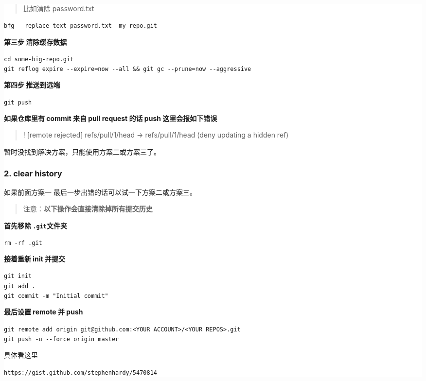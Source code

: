 > 比如清除 password.txt 

```shell
bfg --replace-text password.txt  my-repo.git
```

**第三步 清除缓存数据**

```shell
cd some-big-repo.git
git reflog expire --expire=now --all && git gc --prune=now --aggressive
```

**第四步 推送到远端**

```shell
git push
```

**如果仓库里有 commit 来自 pull request 的话 push 这里会报如下错误**

>  ! [remote rejected] refs/pull/1/head -> refs/pull/1/head (deny updating a hidden ref)

暂时没找到解决方案，只能使用方案二或方案三了。



### 2. clear history

如果前面方案一 最后一步出错的话可以试一下方案二或方案三。

> 注意：**以下操作会直接清除掉所有提交历史**



**首先移除 `.git`文件夹**

```shell
rm -rf .git
```

**接着重新 init 并提交**

```shell
git init
git add .
git commit -m "Initial commit"
```

**最后设置 remote 并 push**

```shell
git remote add origin git@github.com:<YOUR ACCOUNT>/<YOUR REPOS>.git
git push -u --force origin master
```



具体看这里

```shell
https://gist.github.com/stephenhardy/5470814
```

